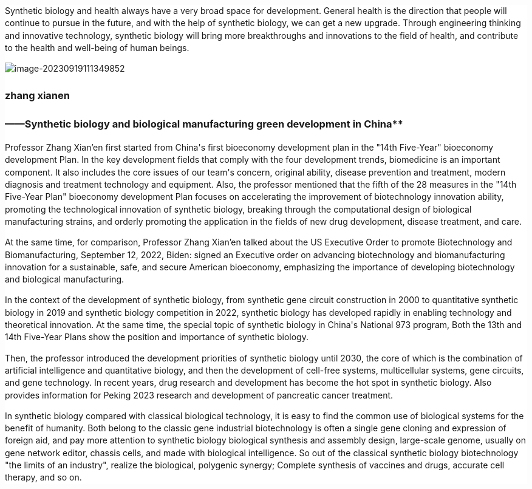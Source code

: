 Synthetic biology and health always have a very broad space for development. General health is the direction that people will continue to pursue in the future, and with the help of synthetic biology, we can get a new upgrade. Through engineering thinking and innovative technology, synthetic biology will bring more breakthroughs and innovations to the field of health, and contribute to the health and well-being of human beings.

![image-20230919111349852](hp3.png)



### zhang xianen

### ——Synthetic biology and biological manufacturing green development in China**

 

Professor Zhang Xian’en first started from China's first bioeconomy development plan in the "14th Five-Year" bioeconomy development Plan. In the key development fields that comply with the four development trends, biomedicine is an important component. It also includes the core issues of our team's concern, original ability, disease prevention and treatment, modern diagnosis and treatment technology and equipment. Also, the professor mentioned that the fifth of the 28 measures in the "14th Five-Year Plan" bioeconomy development Plan focuses on accelerating the improvement of biotechnology innovation ability, promoting the technological innovation of synthetic biology, breaking through the computational design of biological manufacturing strains, and orderly promoting the application in the fields of new drug development, disease treatment, and care.

 

At the same time, for comparison, Professor Zhang Xian’en talked about the US Executive Order to promote Biotechnology and Biomanufacturing, September 12, 2022, Biden: signed an Executive order on advancing biotechnology and biomanufacturing innovation for a sustainable, safe, and secure American bioeconomy, emphasizing the importance of developing biotechnology and biological manufacturing.

 

In the context of the development of synthetic biology, from synthetic gene circuit construction in 2000 to quantitative synthetic biology in 2019 and synthetic biology competition in 2022, synthetic biology has developed rapidly in enabling technology and theoretical innovation. At the same time, the special topic of synthetic biology in China's National 973 program, Both the 13th and 14th Five-Year Plans show the position and importance of synthetic biology.

 

Then, the professor introduced the development priorities of synthetic biology until 2030, the core of which is the combination of artificial intelligence and quantitative biology, and then the development of cell-free systems, multicellular systems, gene circuits, and gene technology. In recent years, drug research and development has become the hot spot in synthetic biology. Also provides information for Peking 2023 research and development of pancreatic cancer treatment.

 

In synthetic biology compared with classical biological technology, it is easy to find the common use of biological systems for the benefit of humanity. Both belong to the classic gene industrial biotechnology is often a single gene cloning and expression of foreign aid, and pay more attention to synthetic biology biological synthesis and assembly design, large-scale genome, usually on gene network editor, chassis cells, and made with biological intelligence. So out of the classical synthetic biology biotechnology "the limits of an industry", realize the biological, polygenic synergy; Complete synthesis of vaccines and drugs, accurate cell therapy, and so on.
